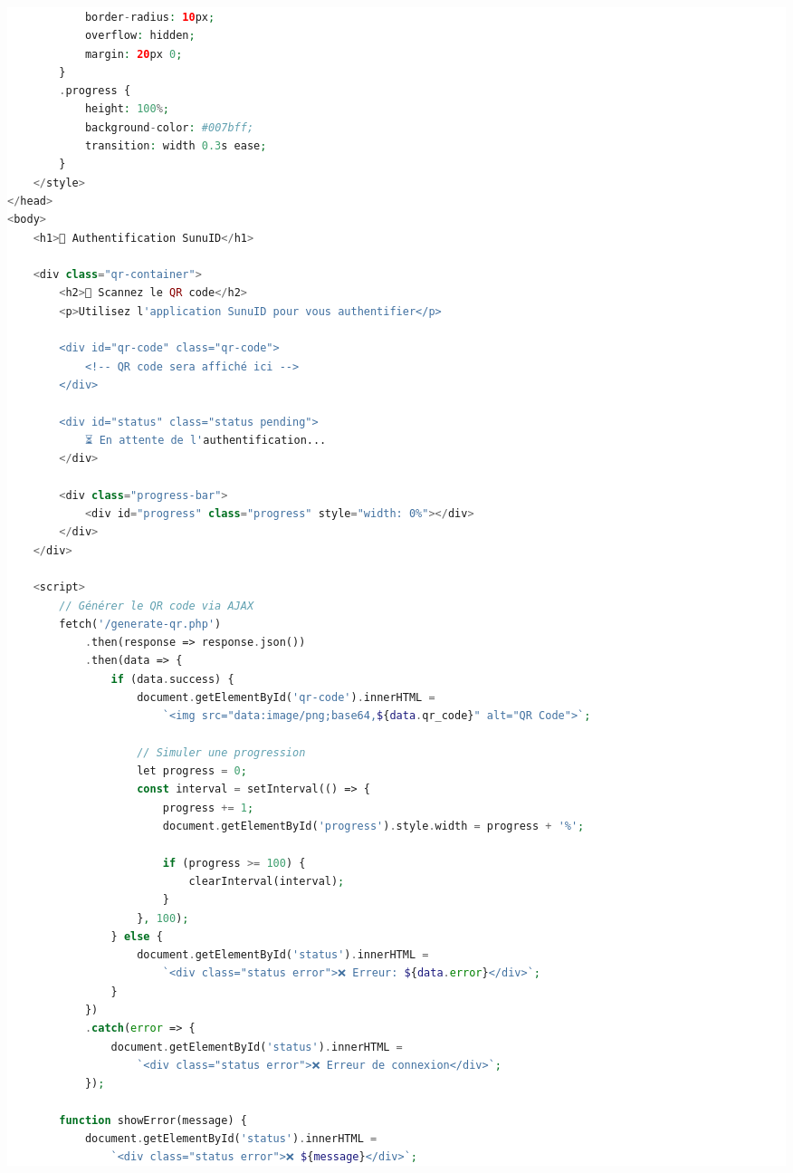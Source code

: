 ```php
            border-radius: 10px;
            overflow: hidden;
            margin: 20px 0;
        }
        .progress {
            height: 100%;
            background-color: #007bff;
            transition: width 0.3s ease;
        }
    </style>
</head>
<body>
    <h1>🔐 Authentification SunuID</h1>
    
    <div class="qr-container">
        <h2>📱 Scannez le QR code</h2>
        <p>Utilisez l'application SunuID pour vous authentifier</p>
        
        <div id="qr-code" class="qr-code">
            <!-- QR code sera affiché ici -->
        </div>
        
        <div id="status" class="status pending">
            ⏳ En attente de l'authentification...
        </div>
        
        <div class="progress-bar">
            <div id="progress" class="progress" style="width: 0%"></div>
        </div>
    </div>
    
    <script>
        // Générer le QR code via AJAX
        fetch('/generate-qr.php')
            .then(response => response.json())
            .then(data => {
                if (data.success) {
                    document.getElementById('qr-code').innerHTML = 
                        `<img src="data:image/png;base64,${data.qr_code}" alt="QR Code">`;
                    
                    // Simuler une progression
                    let progress = 0;
                    const interval = setInterval(() => {
                        progress += 1;
                        document.getElementById('progress').style.width = progress + '%';
                        
                        if (progress >= 100) {
                            clearInterval(interval);
                        }
                    }, 100);
                } else {
                    document.getElementById('status').innerHTML = 
                        `<div class="status error">❌ Erreur: ${data.error}</div>`;
                }
            })
            .catch(error => {
                document.getElementById('status').innerHTML = 
                    `<div class="status error">❌ Erreur de connexion</div>`;
            });
        
        function showError(message) {
            document.getElementById('status').innerHTML = 
                `<div class="status error">❌ ${message}</div>`;
```